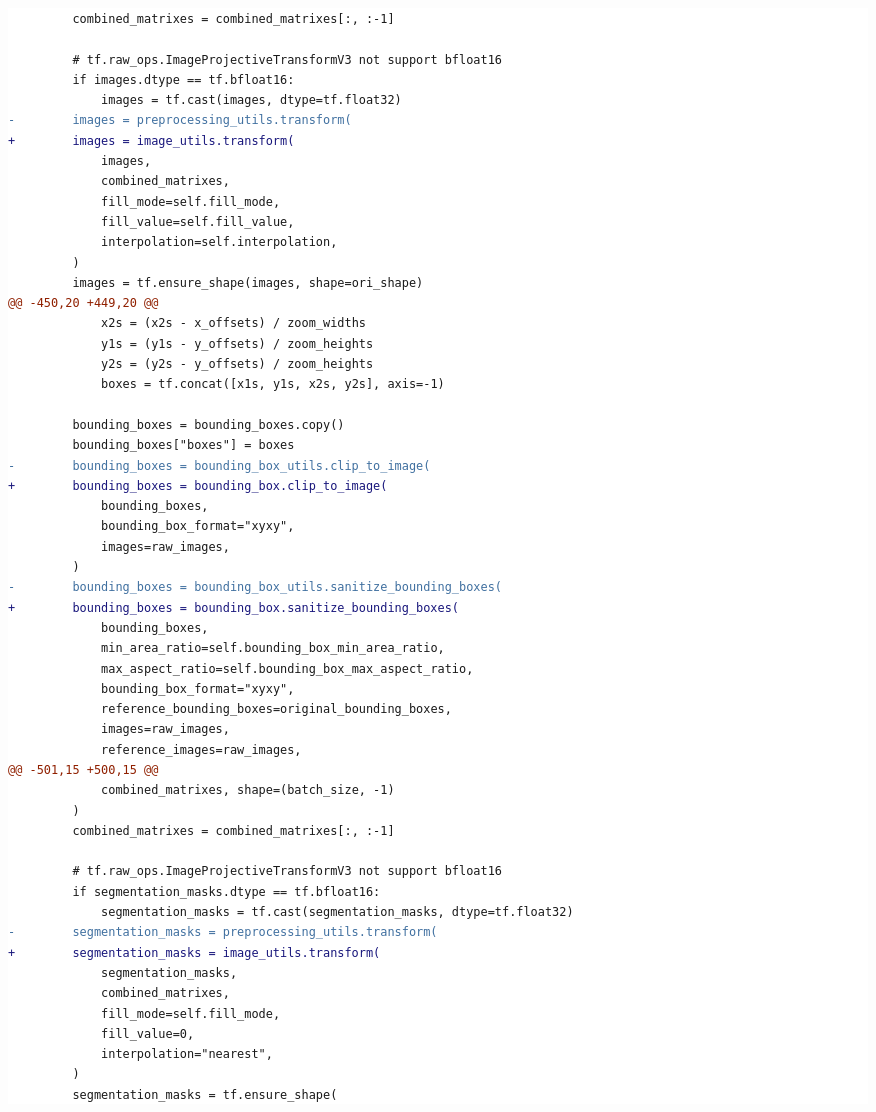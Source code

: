 ```diff
         combined_matrixes = combined_matrixes[:, :-1]
 
         # tf.raw_ops.ImageProjectiveTransformV3 not support bfloat16
         if images.dtype == tf.bfloat16:
             images = tf.cast(images, dtype=tf.float32)
-        images = preprocessing_utils.transform(
+        images = image_utils.transform(
             images,
             combined_matrixes,
             fill_mode=self.fill_mode,
             fill_value=self.fill_value,
             interpolation=self.interpolation,
         )
         images = tf.ensure_shape(images, shape=ori_shape)
@@ -450,20 +449,20 @@
             x2s = (x2s - x_offsets) / zoom_widths
             y1s = (y1s - y_offsets) / zoom_heights
             y2s = (y2s - y_offsets) / zoom_heights
             boxes = tf.concat([x1s, y1s, x2s, y2s], axis=-1)
 
         bounding_boxes = bounding_boxes.copy()
         bounding_boxes["boxes"] = boxes
-        bounding_boxes = bounding_box_utils.clip_to_image(
+        bounding_boxes = bounding_box.clip_to_image(
             bounding_boxes,
             bounding_box_format="xyxy",
             images=raw_images,
         )
-        bounding_boxes = bounding_box_utils.sanitize_bounding_boxes(
+        bounding_boxes = bounding_box.sanitize_bounding_boxes(
             bounding_boxes,
             min_area_ratio=self.bounding_box_min_area_ratio,
             max_aspect_ratio=self.bounding_box_max_aspect_ratio,
             bounding_box_format="xyxy",
             reference_bounding_boxes=original_bounding_boxes,
             images=raw_images,
             reference_images=raw_images,
@@ -501,15 +500,15 @@
             combined_matrixes, shape=(batch_size, -1)
         )
         combined_matrixes = combined_matrixes[:, :-1]
 
         # tf.raw_ops.ImageProjectiveTransformV3 not support bfloat16
         if segmentation_masks.dtype == tf.bfloat16:
             segmentation_masks = tf.cast(segmentation_masks, dtype=tf.float32)
-        segmentation_masks = preprocessing_utils.transform(
+        segmentation_masks = image_utils.transform(
             segmentation_masks,
             combined_matrixes,
             fill_mode=self.fill_mode,
             fill_value=0,
             interpolation="nearest",
         )
         segmentation_masks = tf.ensure_shape(
```
